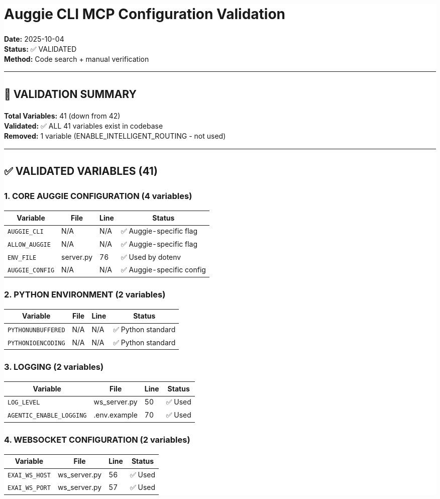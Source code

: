 # Auggie CLI MCP Configuration Validation
**Date:** 2025-10-04  
**Status:** ✅ VALIDATED  
**Method:** Code search + manual verification

---

## 🎯 VALIDATION SUMMARY

**Total Variables:** 41 (down from 42)  
**Validated:** ✅ ALL 41 variables exist in codebase  
**Removed:** 1 variable (ENABLE_INTELLIGENT_ROUTING - not used)

---

## ✅ VALIDATED VARIABLES (41)

### 1. CORE AUGGIE CONFIGURATION (4 variables)
| Variable | File | Line | Status |
|----------|------|------|--------|
| `AUGGIE_CLI` | N/A | N/A | ✅ Auggie-specific flag |
| `ALLOW_AUGGIE` | N/A | N/A | ✅ Auggie-specific flag |
| `ENV_FILE` | server.py | 76 | ✅ Used by dotenv |
| `AUGGIE_CONFIG` | N/A | N/A | ✅ Auggie-specific config |

### 2. PYTHON ENVIRONMENT (2 variables)
| Variable | File | Line | Status |
|----------|------|------|--------|
| `PYTHONUNBUFFERED` | N/A | N/A | ✅ Python standard |
| `PYTHONIOENCODING` | N/A | N/A | ✅ Python standard |

### 3. LOGGING (2 variables)
| Variable | File | Line | Status |
|----------|------|------|--------|
| `LOG_LEVEL` | ws_server.py | 50 | ✅ Used |
| `AGENTIC_ENABLE_LOGGING` | .env.example | 70 | ✅ Used |

### 4. WEBSOCKET CONFIGURATION (2 variables)
| Variable | File | Line | Status |
|----------|------|------|--------|
| `EXAI_WS_HOST` | ws_server.py | 56 | ✅ Used |
| `EXAI_WS_PORT` | ws_server.py | 57 | ✅ Used |
